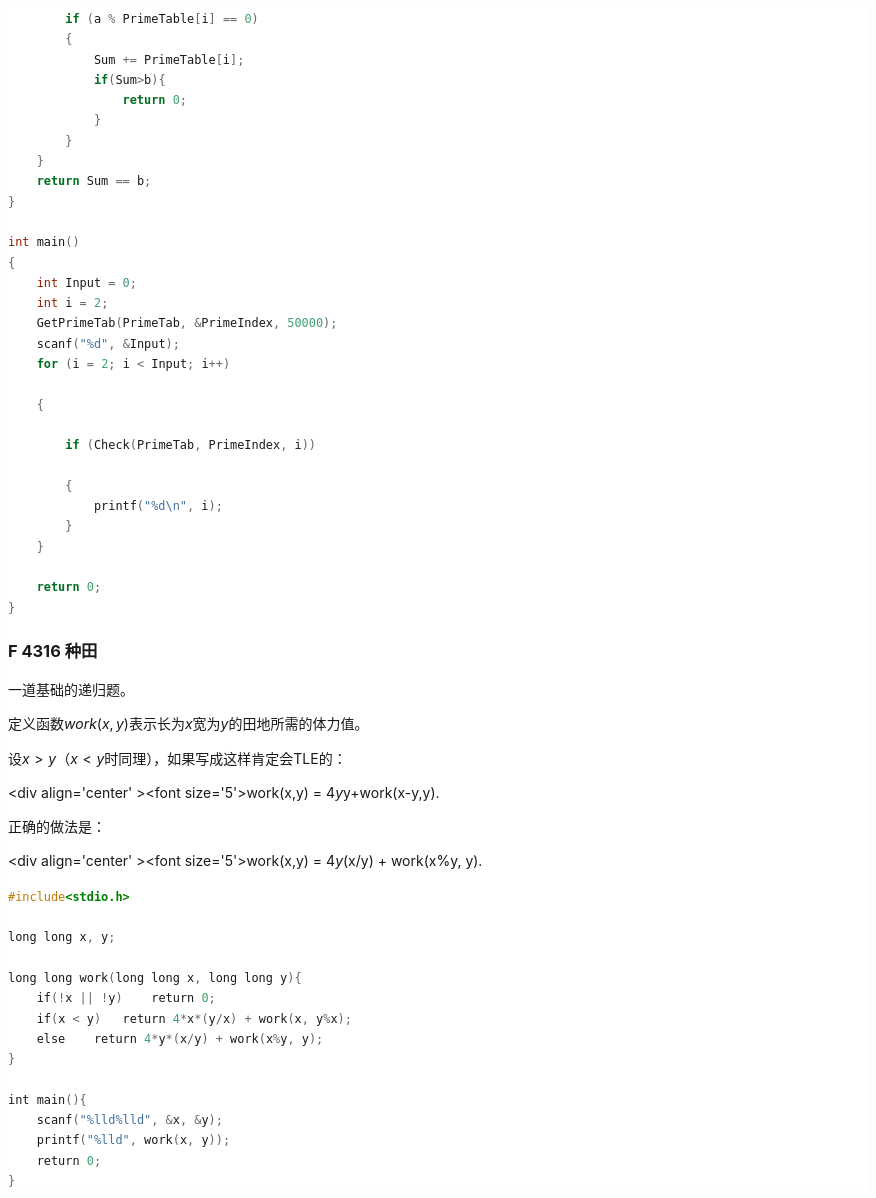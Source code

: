 ```c
		if (a % PrimeTable[i] == 0)
		{
			Sum += PrimeTable[i];
			if(Sum>b){
				return 0;
			}
		}
	}
	return Sum == b;
}

int main()
{
	int Input = 0;
	int i = 2;
	GetPrimeTab(PrimeTab, &PrimeIndex, 50000);
	scanf("%d", &Input);
	for (i = 2; i < Input; i++)

	{

		if (Check(PrimeTab, PrimeIndex, i))

		{
			printf("%d\n", i);
		}
	}

	return 0;
}
```

### F	4316	种田

一道基础的递归题。

定义函数$work(x, y)$表示长为$x$宽为$y$的田地所需的体力值。

设$x > y$（$x < y$时同理），如果写成这样肯定会TLE的：

<div align='center' ><font size='5'>work(x,y) = 4*y*y+work(x-y,y).</font></div>

正确的做法是：

<div align='center' ><font size='5'>work(x,y) = 4*y*(x/y) + work(x%y, y).</font></div>

```c
#include<stdio.h>

long long x, y;

long long work(long long x, long long y){
    if(!x || !y)    return 0;
    if(x < y)   return 4*x*(y/x) + work(x, y%x);
    else    return 4*y*(x/y) + work(x%y, y);
}

int main(){
    scanf("%lld%lld", &x, &y);
    printf("%lld", work(x, y));
    return 0;
}
```
